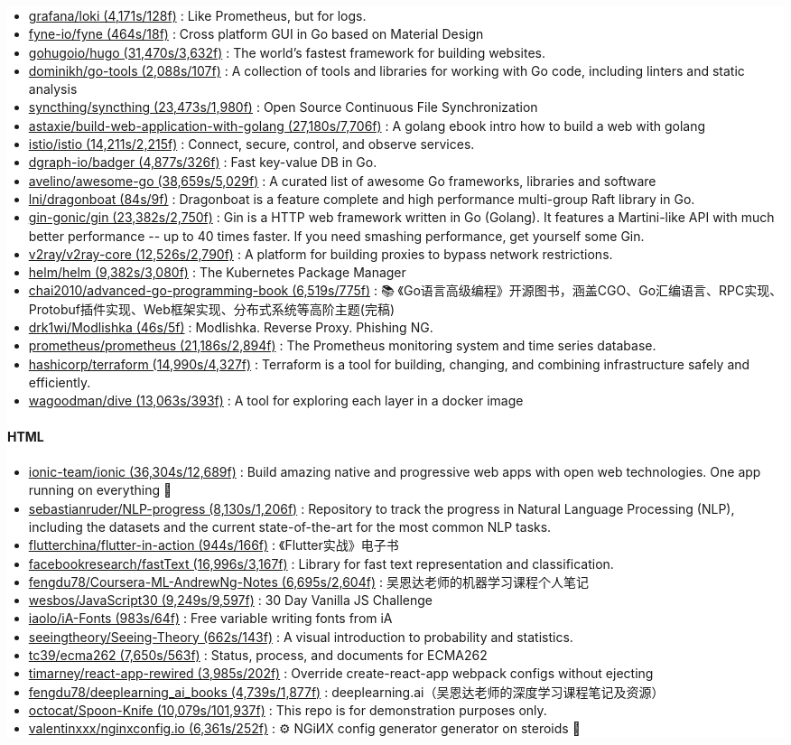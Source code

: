 * [grafana/loki (4,171s/128f)](https://github.com/grafana/loki) : Like Prometheus, but for logs.
* [fyne-io/fyne (464s/18f)](https://github.com/fyne-io/fyne) : Cross platform GUI in Go based on Material Design
* [gohugoio/hugo (31,470s/3,632f)](https://github.com/gohugoio/hugo) : The world’s fastest framework for building websites.
* [dominikh/go-tools (2,088s/107f)](https://github.com/dominikh/go-tools) : A collection of tools and libraries for working with Go code, including linters and static analysis
* [syncthing/syncthing (23,473s/1,980f)](https://github.com/syncthing/syncthing) : Open Source Continuous File Synchronization
* [astaxie/build-web-application-with-golang (27,180s/7,706f)](https://github.com/astaxie/build-web-application-with-golang) : A golang ebook intro how to build a web with golang
* [istio/istio (14,211s/2,215f)](https://github.com/istio/istio) : Connect, secure, control, and observe services.
* [dgraph-io/badger (4,877s/326f)](https://github.com/dgraph-io/badger) : Fast key-value DB in Go.
* [avelino/awesome-go (38,659s/5,029f)](https://github.com/avelino/awesome-go) : A curated list of awesome Go frameworks, libraries and software
* [lni/dragonboat (84s/9f)](https://github.com/lni/dragonboat) : Dragonboat is a feature complete and high performance multi-group Raft library in Go.
* [gin-gonic/gin (23,382s/2,750f)](https://github.com/gin-gonic/gin) : Gin is a HTTP web framework written in Go (Golang). It features a Martini-like API with much better performance -- up to 40 times faster. If you need smashing performance, get yourself some Gin.
* [v2ray/v2ray-core (12,526s/2,790f)](https://github.com/v2ray/v2ray-core) : A platform for building proxies to bypass network restrictions.
* [helm/helm (9,382s/3,080f)](https://github.com/helm/helm) : The Kubernetes Package Manager
* [chai2010/advanced-go-programming-book (6,519s/775f)](https://github.com/chai2010/advanced-go-programming-book) : 📚 《Go语言高级编程》开源图书，涵盖CGO、Go汇编语言、RPC实现、Protobuf插件实现、Web框架实现、分布式系统等高阶主题(完稿)
* [drk1wi/Modlishka (46s/5f)](https://github.com/drk1wi/Modlishka) : Modlishka. Reverse Proxy. Phishing NG.
* [prometheus/prometheus (21,186s/2,894f)](https://github.com/prometheus/prometheus) : The Prometheus monitoring system and time series database.
* [hashicorp/terraform (14,990s/4,327f)](https://github.com/hashicorp/terraform) : Terraform is a tool for building, changing, and combining infrastructure safely and efficiently.
* [wagoodman/dive (13,063s/393f)](https://github.com/wagoodman/dive) : A tool for exploring each layer in a docker image

#### HTML
* [ionic-team/ionic (36,304s/12,689f)](https://github.com/ionic-team/ionic) : Build amazing native and progressive web apps with open web technologies. One app running on everything 🎉
* [sebastianruder/NLP-progress (8,130s/1,206f)](https://github.com/sebastianruder/NLP-progress) : Repository to track the progress in Natural Language Processing (NLP), including the datasets and the current state-of-the-art for the most common NLP tasks.
* [flutterchina/flutter-in-action (944s/166f)](https://github.com/flutterchina/flutter-in-action) : 《Flutter实战》电子书
* [facebookresearch/fastText (16,996s/3,167f)](https://github.com/facebookresearch/fastText) : Library for fast text representation and classification.
* [fengdu78/Coursera-ML-AndrewNg-Notes (6,695s/2,604f)](https://github.com/fengdu78/Coursera-ML-AndrewNg-Notes) : 吴恩达老师的机器学习课程个人笔记
* [wesbos/JavaScript30 (9,249s/9,597f)](https://github.com/wesbos/JavaScript30) : 30 Day Vanilla JS Challenge
* [iaolo/iA-Fonts (983s/64f)](https://github.com/iaolo/iA-Fonts) : Free variable writing fonts from iA
* [seeingtheory/Seeing-Theory (662s/143f)](https://github.com/seeingtheory/Seeing-Theory) : A visual introduction to probability and statistics.
* [tc39/ecma262 (7,650s/563f)](https://github.com/tc39/ecma262) : Status, process, and documents for ECMA262
* [timarney/react-app-rewired (3,985s/202f)](https://github.com/timarney/react-app-rewired) : Override create-react-app webpack configs without ejecting
* [fengdu78/deeplearning_ai_books (4,739s/1,877f)](https://github.com/fengdu78/deeplearning_ai_books) : deeplearning.ai（吴恩达老师的深度学习课程笔记及资源）
* [octocat/Spoon-Knife (10,079s/101,937f)](https://github.com/octocat/Spoon-Knife) : This repo is for demonstration purposes only.
* [valentinxxx/nginxconfig.io (6,361s/252f)](https://github.com/valentinxxx/nginxconfig.io) : ⚙️ NGiИX config generator generator on steroids 💉